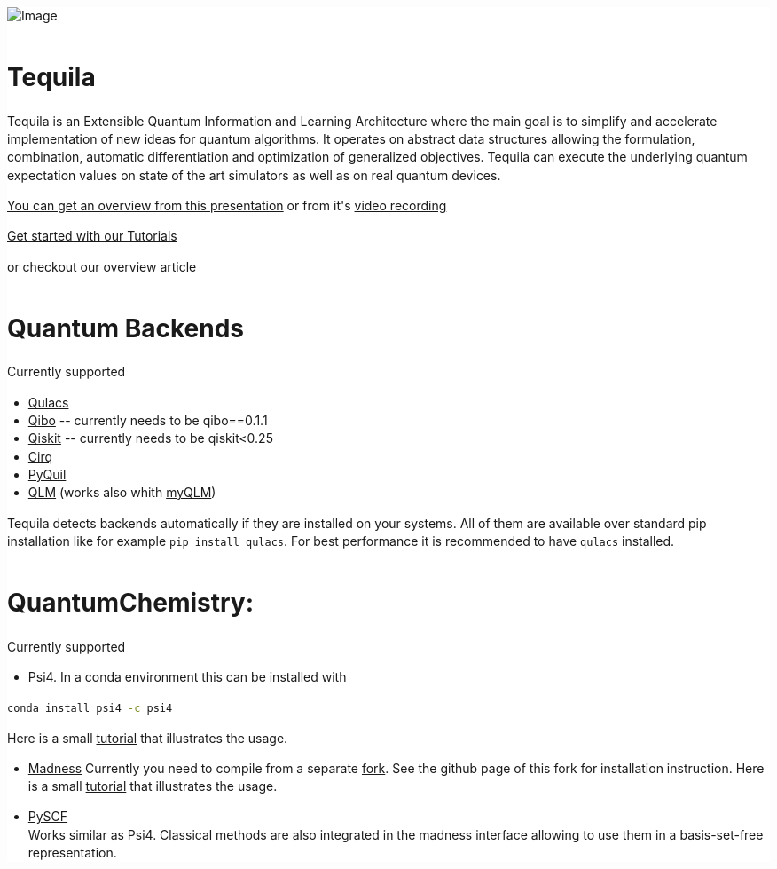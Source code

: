 ![Image](docs/all_in_one_example.png)

# Tequila

Tequila is an Extensible Quantum Information and Learning Architecture where the main goal is to simplify and accelerate implementation of new ideas for quantum algorithms.
It operates on abstract data structures allowing the formulation, combination, automatic differentiation and optimization of generalized objectives.
Tequila can execute the underlying quantum expectation values on state of the art simulators as well as on real quantum devices.

[You can get an overview from this presentation](/docs/tequila.pdf) or from it's [video recording](https://www.youtube.com/watch?v=hUdf0P2fW2E)

[Get started with our Tutorials](https://github.com/aspuru-guzik-group/tequila-tutorials)

or checkout our [overview article](https://arxiv.org/abs/2011.03057)

# Quantum Backends
Currently supported
- [Qulacs](https://github.com/qulacs/qulacs)
- [Qibo](https://github.com/Quantum-TII/qibo) -- currently needs to be qibo==0.1.1
- [Qiskit](https://github.com/qiskit/qiskit) -- currently needs to be qiskit<0.25
- [Cirq](https://github.com/quantumlib/cirq)
- [PyQuil](https://github.com/rigetti/pyquil)
- [QLM](https://atos.net/en/solutions/quantum-learning-machine) (works also whith [myQLM](https://myqlm.github.io/index.html))

Tequila detects backends automatically if they are installed on your systems.
All of them are available over standard pip installation like for example `pip install qulacs`.
For best performance it is recommended to have `qulacs` installed.

# QuantumChemistry:
Currently supported
- [Psi4](https://github.com/psi4/psi4).
In a conda environment this can be installed with
```bash
conda install psi4 -c psi4
```
Here is a small [tutorial](https://github.com/aspuru-guzik-group/tequila-tutorials/blob/main/Chemistry.ipynb) that illustrates the usage.

- [Madness](https://github.com/kottmanj/madness)
Currently you need to compile from a separate [fork](https://github.com/kottmanj/madness).
See the github page of this fork for installation instruction.
Here is a small [tutorial](https://github.com/aspuru-guzik-group/tequila-tutorials/blob/main/ChemistryMadnessInterface.ipynb) that illustrates the usage.

- [PySCF](https://github.com/pyscf/pyscf)  
Works similar as Psi4. Classical methods are also integrated in the madness interface allowing to use them in a basis-set-free representation.
